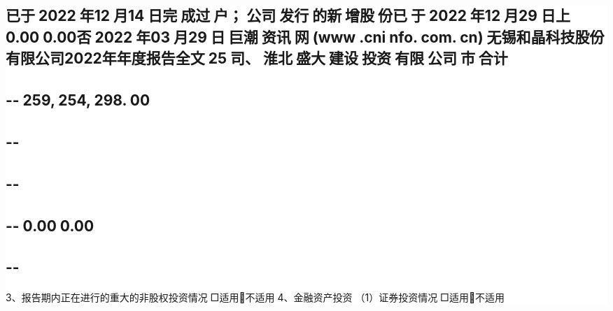已于
2022
年12
月14
日完
成过
户；
公司
发行
的新
增股
份已
于
2022
年12
月29
日上
0.00
0.00否
2022
年03
月29
日
巨潮
资讯
网
(www
.cni
nfo.
com.
cn)
无锡和晶科技股份有限公司2022年年度报告全文
25
司、
淮北
盛大
建设
投资
有限
公司
市
合计
--
--
259,
254,
298.
00
--
--
--
--
--
--
0.00
0.00
--
--
--
3、报告期内正在进行的重大的非股权投资情况
□适用不适用
4、金融资产投资
（1）证券投资情况
□适用不适用